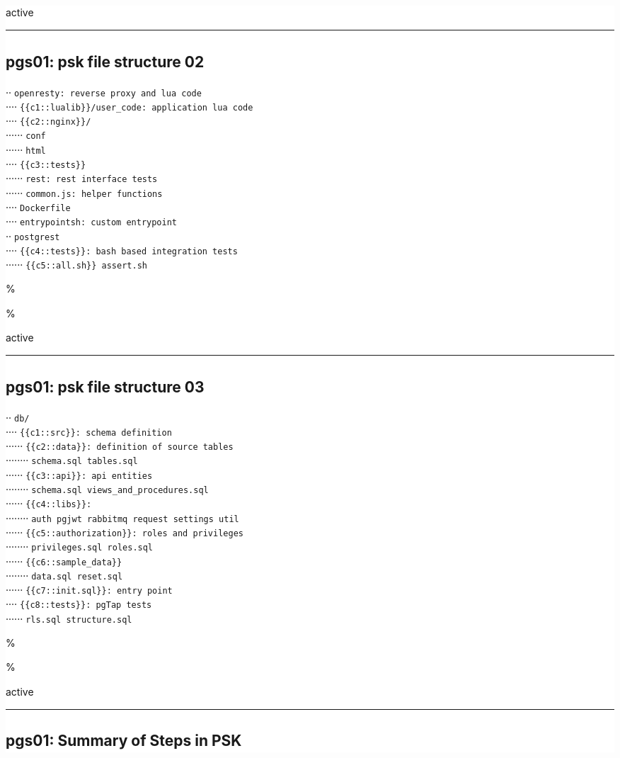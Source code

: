 active

___

## pgs01: psk file structure 02

··  `` openresty: reverse proxy and lua code  `` <br>
····  `` {{c1::lualib}}/user_code: application lua code  `` <br>
····  `` {{c2::nginx}}/  `` <br>
······  `` conf  `` <br>
······  `` html  `` <br>
····  `` {{c3::tests}}  `` <br>
······  `` rest: rest interface tests  `` <br>
······  `` common.js: helper functions  `` <br>
····  `` Dockerfile  `` <br>
····  `` entrypointsh: custom entrypoint  `` <br>
··  `` postgrest  `` <br>
····  `` {{c4::tests}}: bash based integration tests  `` <br>
······  `` {{c5::all.sh}} assert.sh  `` <br>

%

%

active

___

## pgs01: psk file structure 03

··  `` db/  `` <br>
····  `` {{c1::src}}: schema definition  `` <br>
······  `` {{c2::data}}: definition of source tables  `` <br>
········  `` schema.sql tables.sql  `` <br>
······  `` {{c3::api}}: api entities  `` <br>
········  `` schema.sql views_and_procedures.sql  `` <br>
······  `` {{c4::libs}}:  `` <br>
········  `` auth pgjwt rabbitmq request settings util  `` <br>
······  `` {{c5::authorization}}: roles and privileges  `` <br>
········  `` privileges.sql roles.sql  `` <br>
······  `` {{c6::sample_data}}   `` <br>
········  `` data.sql reset.sql  `` <br>
······  `` {{c7::init.sql}}: entry point  `` <br>
····  `` {{c8::tests}}: pgTap tests  `` <br>
······  `` rls.sql structure.sql  `` <br>

%

%

active

___

## pgs01: Summary of Steps in PSK
